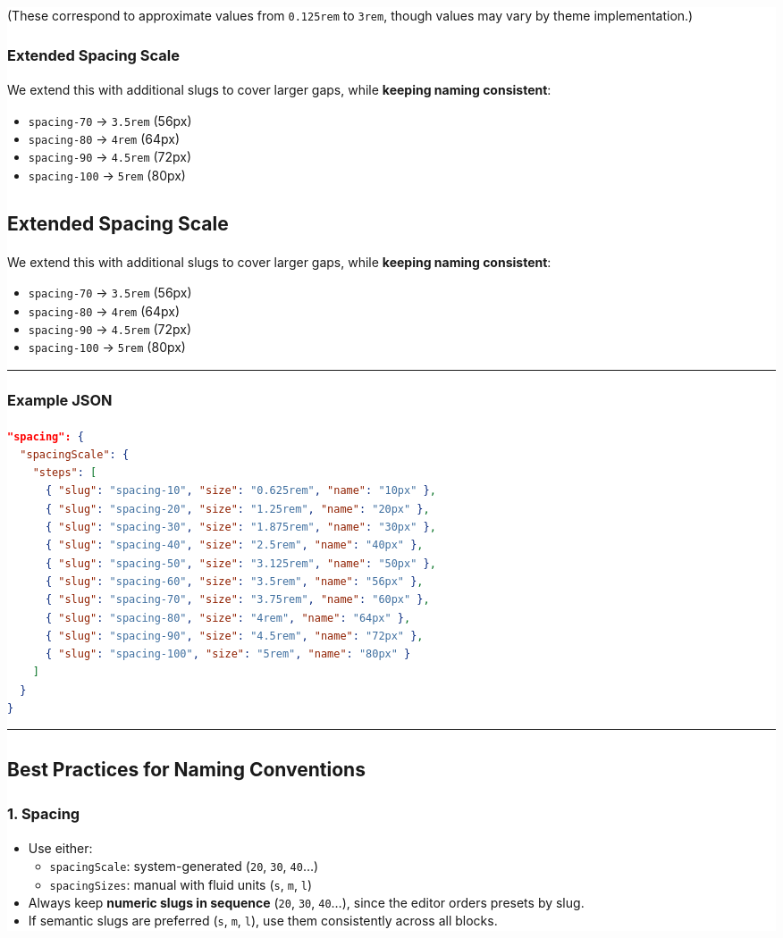 (These correspond to approximate values from `0.125rem` to `3rem`, though values may vary by theme implementation.)

### Extended Spacing Scale

We extend this with additional slugs to cover larger gaps, while **keeping naming consistent**:

- `spacing-70` → `3.5rem` (56px)  
- `spacing-80` → `4rem` (64px)  
- `spacing-90` → `4.5rem` (72px)  
- `spacing-100` → `5rem` (80px)  

## Extended Spacing Scale

We extend this with additional slugs to cover larger gaps, while **keeping naming consistent**:

- `spacing-70` → `3.5rem` (56px)  
- `spacing-80` → `4rem` (64px)  
- `spacing-90` → `4.5rem` (72px)  
- `spacing-100` → `5rem` (80px)  

---

### Example JSON

```json
"spacing": {
  "spacingScale": {
    "steps": [
      { "slug": "spacing-10", "size": "0.625rem", "name": "10px" },
      { "slug": "spacing-20", "size": "1.25rem", "name": "20px" },
      { "slug": "spacing-30", "size": "1.875rem", "name": "30px" },
      { "slug": "spacing-40", "size": "2.5rem", "name": "40px" },
      { "slug": "spacing-50", "size": "3.125rem", "name": "50px" },
      { "slug": "spacing-60", "size": "3.5rem", "name": "56px" },
      { "slug": "spacing-70", "size": "3.75rem", "name": "60px" },
      { "slug": "spacing-80", "size": "4rem", "name": "64px" },
      { "slug": "spacing-90", "size": "4.5rem", "name": "72px" },
      { "slug": "spacing-100", "size": "5rem", "name": "80px" }
    ]
  }
}
```

---

## Best Practices for Naming Conventions

### 1. **Spacing**
- Use either:
  - `spacingScale`: system-generated (`20`, `30`, `40`…)  
  - `spacingSizes`: manual with fluid units (`s`, `m`, `l`)  
- Always keep **numeric slugs in sequence** (`20`, `30`, `40`…), since the editor orders presets by slug.  
- If semantic slugs are preferred (`s`, `m`, `l`), use them consistently across all blocks.
